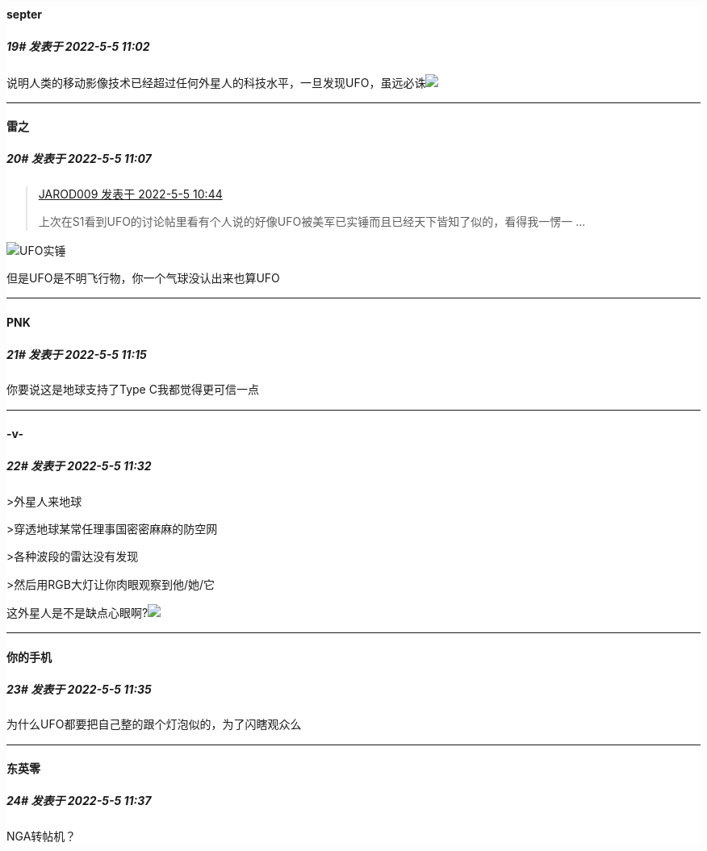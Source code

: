 ####  septer  
##### 19#       发表于 2022-5-5 11:02

说明人类的移动影像技术已经超过任何外星人的科技水平，一旦发现UFO，虽远必诛<img src="https://static.saraba1st.com/image/smiley/face2017/047.png" referrerpolicy="no-referrer">

*****

####  雷之  
##### 20#       发表于 2022-5-5 11:07

<blockquote><a href="httphttps://bbs.saraba1st.com/2b/forum.php?mod=redirect&amp;goto=findpost&amp;pid=55698647&amp;ptid=2067929" target="_blank">JAROD009 发表于 2022-5-5 10:44</a>

上次在S1看到UFO的讨论帖里看有个人说的好像UFO被美军已实锤而且已经天下皆知了似的，看得我一愣一 ...</blockquote>
<img src="https://static.saraba1st.com/image/smiley/face2017/046.png" referrerpolicy="no-referrer">UFO实锤

但是UFO是不明飞行物，你一个气球没认出来也算UFO

*****

####  PNK  
##### 21#       发表于 2022-5-5 11:15

你要说这是地球支持了Type C我都觉得更可信一点

*****

####  -v-  
##### 22#       发表于 2022-5-5 11:32

&gt;外星人来地球

&gt;穿透地球某常任理事国密密麻麻的防空网

&gt;各种波段的雷达没有发现

&gt;然后用RGB大灯让你肉眼观察到他/她/它

这外星人是不是缺点心眼啊?<img src="https://static.saraba1st.com/image/smiley/face2017/065.png" referrerpolicy="no-referrer">

*****

####  你的手机  
##### 23#       发表于 2022-5-5 11:35

为什么UFO都要把自己整的跟个灯泡似的，为了闪瞎观众么

*****

####  东英零  
##### 24#       发表于 2022-5-5 11:37

NGA转帖机？
